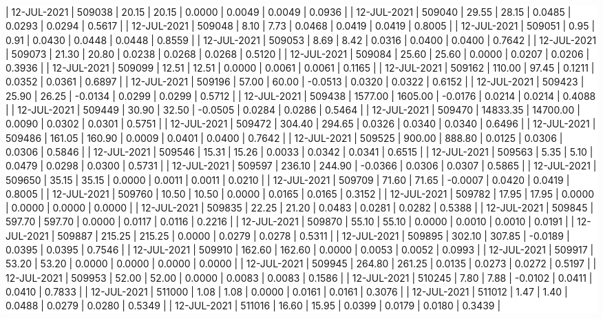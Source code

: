 | 12-JUL-2021 | 509038 | 20.15 | 20.15 | 0.0000 | 0.0049 | 0.0049 | 0.0936 |
| 12-JUL-2021 | 509040 | 29.55 | 28.15 | 0.0485 | 0.0293 | 0.0294 | 0.5617 |
| 12-JUL-2021 | 509048 | 8.10 | 7.73 | 0.0468 | 0.0419 | 0.0419 | 0.8005 |
| 12-JUL-2021 | 509051 | 0.95 | 0.91 | 0.0430 | 0.0448 | 0.0448 | 0.8559 |
| 12-JUL-2021 | 509053 | 8.69 | 8.42 | 0.0316 | 0.0400 | 0.0400 | 0.7642 |
| 12-JUL-2021 | 509073 | 21.30 | 20.80 | 0.0238 | 0.0268 | 0.0268 | 0.5120 |
| 12-JUL-2021 | 509084 | 25.60 | 25.60 | 0.0000 | 0.0207 | 0.0206 | 0.3936 |
| 12-JUL-2021 | 509099 | 12.51 | 12.51 | 0.0000 | 0.0061 | 0.0061 | 0.1165 |
| 12-JUL-2021 | 509162 | 110.00 | 97.45 | 0.1211 | 0.0352 | 0.0361 | 0.6897 |
| 12-JUL-2021 | 509196 | 57.00 | 60.00 | -0.0513 | 0.0320 | 0.0322 | 0.6152 |
| 12-JUL-2021 | 509423 | 25.90 | 26.25 | -0.0134 | 0.0299 | 0.0299 | 0.5712 |
| 12-JUL-2021 | 509438 | 1577.00 | 1605.00 | -0.0176 | 0.0214 | 0.0214 | 0.4088 |
| 12-JUL-2021 | 509449 | 30.90 | 32.50 | -0.0505 | 0.0284 | 0.0286 | 0.5464 |
| 12-JUL-2021 | 509470 | 14833.35 | 14700.00 | 0.0090 | 0.0302 | 0.0301 | 0.5751 |
| 12-JUL-2021 | 509472 | 304.40 | 294.65 | 0.0326 | 0.0340 | 0.0340 | 0.6496 |
| 12-JUL-2021 | 509486 | 161.05 | 160.90 | 0.0009 | 0.0401 | 0.0400 | 0.7642 |
| 12-JUL-2021 | 509525 | 900.00 | 888.80 | 0.0125 | 0.0306 | 0.0306 | 0.5846 |
| 12-JUL-2021 | 509546 | 15.31 | 15.26 | 0.0033 | 0.0342 | 0.0341 | 0.6515 |
| 12-JUL-2021 | 509563 | 5.35 | 5.10 | 0.0479 | 0.0298 | 0.0300 | 0.5731 |
| 12-JUL-2021 | 509597 | 236.10 | 244.90 | -0.0366 | 0.0306 | 0.0307 | 0.5865 |
| 12-JUL-2021 | 509650 | 35.15 | 35.15 | 0.0000 | 0.0011 | 0.0011 | 0.0210 |
| 12-JUL-2021 | 509709 | 71.60 | 71.65 | -0.0007 | 0.0420 | 0.0419 | 0.8005 |
| 12-JUL-2021 | 509760 | 10.50 | 10.50 | 0.0000 | 0.0165 | 0.0165 | 0.3152 |
| 12-JUL-2021 | 509782 | 17.95 | 17.95 | 0.0000 | 0.0000 | 0.0000 | 0.0000 |
| 12-JUL-2021 | 509835 | 22.25 | 21.20 | 0.0483 | 0.0281 | 0.0282 | 0.5388 |
| 12-JUL-2021 | 509845 | 597.70 | 597.70 | 0.0000 | 0.0117 | 0.0116 | 0.2216 |
| 12-JUL-2021 | 509870 | 55.10 | 55.10 | 0.0000 | 0.0010 | 0.0010 | 0.0191 |
| 12-JUL-2021 | 509887 | 215.25 | 215.25 | 0.0000 | 0.0279 | 0.0278 | 0.5311 |
| 12-JUL-2021 | 509895 | 302.10 | 307.85 | -0.0189 | 0.0395 | 0.0395 | 0.7546 |
| 12-JUL-2021 | 509910 | 162.60 | 162.60 | 0.0000 | 0.0053 | 0.0052 | 0.0993 |
| 12-JUL-2021 | 509917 | 53.20 | 53.20 | 0.0000 | 0.0000 | 0.0000 | 0.0000 |
| 12-JUL-2021 | 509945 | 264.80 | 261.25 | 0.0135 | 0.0273 | 0.0272 | 0.5197 |
| 12-JUL-2021 | 509953 | 52.00 | 52.00 | 0.0000 | 0.0083 | 0.0083 | 0.1586 |
| 12-JUL-2021 | 510245 | 7.80 | 7.88 | -0.0102 | 0.0411 | 0.0410 | 0.7833 |
| 12-JUL-2021 | 511000 | 1.08 | 1.08 | 0.0000 | 0.0161 | 0.0161 | 0.3076 |
| 12-JUL-2021 | 511012 | 1.47 | 1.40 | 0.0488 | 0.0279 | 0.0280 | 0.5349 |
| 12-JUL-2021 | 511016 | 16.60 | 15.95 | 0.0399 | 0.0179 | 0.0180 | 0.3439 |